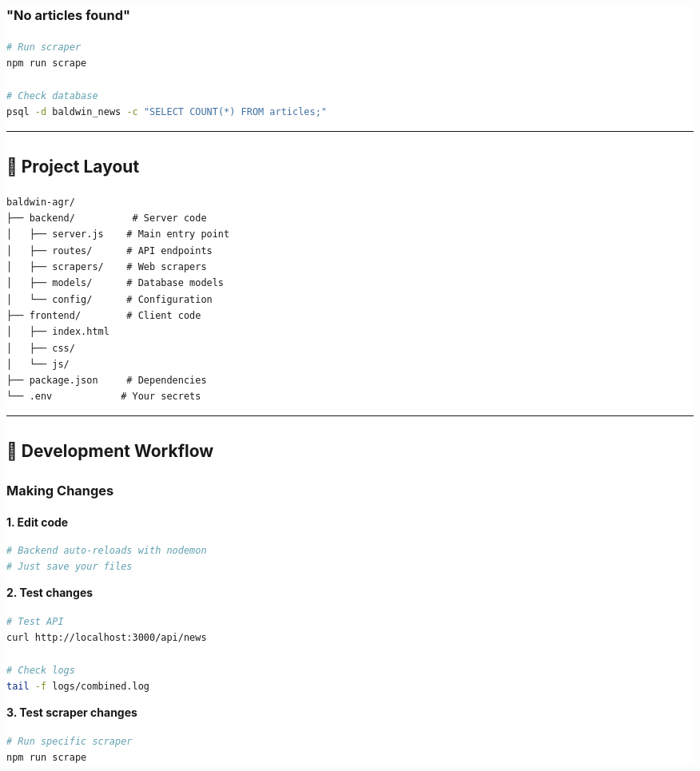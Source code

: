 ### "No articles found"
```bash
# Run scraper
npm run scrape

# Check database
psql -d baldwin_news -c "SELECT COUNT(*) FROM articles;"
```

---

## 📂 Project Layout

```
baldwin-agr/
├── backend/          # Server code
│   ├── server.js    # Main entry point
│   ├── routes/      # API endpoints
│   ├── scrapers/    # Web scrapers
│   ├── models/      # Database models
│   └── config/      # Configuration
├── frontend/        # Client code
│   ├── index.html
│   ├── css/
│   └── js/
├── package.json     # Dependencies
└── .env            # Your secrets
```

---

## 🔄 Development Workflow

### Making Changes

**1. Edit code**
```bash
# Backend auto-reloads with nodemon
# Just save your files
```

**2. Test changes**
```bash
# Test API
curl http://localhost:3000/api/news

# Check logs
tail -f logs/combined.log
```

**3. Test scraper changes**
```bash
# Run specific scraper
npm run scrape
```
